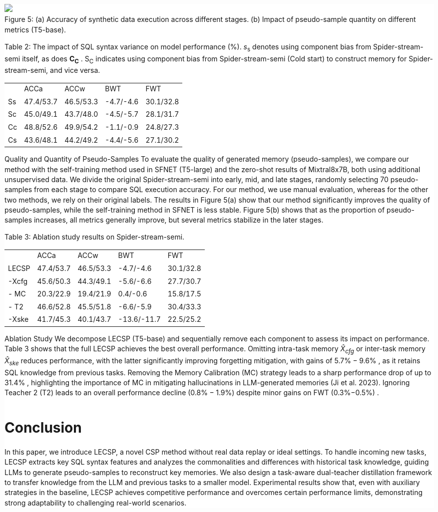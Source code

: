 ![](images/c756fb7ddfadd9f56e2ee4d6c6b5e02bef4fe5ce2bb18aeda97dfbd89e000cac.jpg)  
Figure 5: (a) Accuracy of synthetic data execution across different stages. (b) Impact of pseudo-sample quantity on different metrics (T5-base).

Table 2: The impact of SQL syntax variance on model performance $( \% ) . \ s _ { \mathrm { s } }$ denotes using component bias from Spider-stream-semi itself, as does $\mathbf { C } _ { \mathbf { C } }$ . $\mathsf { S } _ { \mathsf { C } }$ indicates using component bias from Spider-stream-semi (Cold start) to construct memory for Spider-stream-semi, and vice versa.   

<html><body><table><tr><td></td><td>ACCa</td><td>ACCw</td><td>BWT</td><td>FWT</td></tr><tr><td>Ss</td><td>47.4/53.7</td><td>46.5/53.3</td><td>-4.7/-4.6</td><td>30.1/32.8</td></tr><tr><td>Sc</td><td>45.0/49.1</td><td>43.7/48.0</td><td>-4.5/-5.7</td><td>28.1/31.7</td></tr><tr><td>Cc</td><td>48.8/52.6</td><td>49.9/54.2</td><td>-1.1/-0.9</td><td>24.8/27.3</td></tr><tr><td>Cs</td><td>43.6/48.1</td><td>44.2/49.2</td><td>-4.4/-5.6</td><td>27.1/30.2</td></tr></table></body></html>

Quality and Quantity of Pseudo-Samples To evaluate the quality of generated memory (pseudo-samples), we compare our method with the self-training method used in SFNET (T5-large) and the zero-shot results of Mixtral8x7B, both using additional unsupervised data. We divide the original Spider-stream-semi into early, mid, and late stages, randomly selecting 70 pseudo-samples from each stage to compare SQL execution accuracy. For our method, we use manual evaluation, whereas for the other two methods, we rely on their original labels. The results in Figure 5(a) show that our method significantly improves the quality of pseudo-samples, while the self-training method in SFNET is less stable. Figure 5(b) shows that as the proportion of pseudo-samples increases, all metrics generally improve, but several metrics stabilize in the later stages.

Table 3: Ablation study results on Spider-stream-semi.   

<html><body><table><tr><td></td><td>ACCa</td><td>ACCw</td><td>BWT</td><td>FWT</td></tr><tr><td>LECSP</td><td>47.4/53.7</td><td>46.5/53.3</td><td>-4.7/-4.6</td><td>30.1/32.8</td></tr><tr><td>-Xcfg</td><td>45.6/50.3</td><td>44.3/49.1</td><td>-5.6/-6.6</td><td>27.7/30.7</td></tr><tr><td>- MC</td><td>20.3/22.9</td><td>19.4/21.9</td><td>0.4/-0.6</td><td>15.8/17.5</td></tr><tr><td>- T2</td><td>46.6/52.8</td><td>45.5/51.8</td><td>-6.6/-5.9</td><td>30.4/33.3</td></tr><tr><td>-Xske</td><td>41.7/45.3</td><td>40.1/43.7</td><td>-13.6/-11.7</td><td>22.5/25.2</td></tr></table></body></html>

Ablation Study We decompose LECSP (T5-base) and sequentially remove each component to assess its impact on performance. Table 3 shows that the full LECSP achieves the best overall performance. Omitting intra-task memory $\hat { X } _ { c f g }$ or inter-task memory $\hat { X } _ { s k e }$ reduces performance, with the latter significantly improving forgetting mitigation, with gains of $5 . 7 \% - 9 . 6 \%$ , as it retains SQL knowledge from previous tasks. Removing the Memory Calibration (MC) strategy leads to a sharp performance drop of up to $3 1 . 4 \%$ , highlighting the importance of MC in mitigating hallucinations in LLM-generated memories (Ji et al. 2023). Ignoring Teacher 2 (T2) leads to an overall performance decline $( 0 . 8 \% - 1 . 9 \% )$ despite minor gains on FWT $( 0 . 3 \% { - 0 . 5 \% } )$ .

# Conclusion

In this paper, we introduce LECSP, a novel CSP method without real data replay or ideal settings. To handle incoming new tasks, LECSP extracts key SQL syntax features and analyzes the commonalities and differences with historical task knowledge, guiding LLMs to generate pseudo-samples to reconstruct key memories. We also design a task-aware dual-teacher distillation framework to transfer knowledge from the LLM and previous tasks to a smaller model. Experimental results show that, even with auxiliary strategies in the baseline, LECSP achieves competitive performance and overcomes certain performance limits, demonstrating strong adaptability to challenging real-world scenarios.